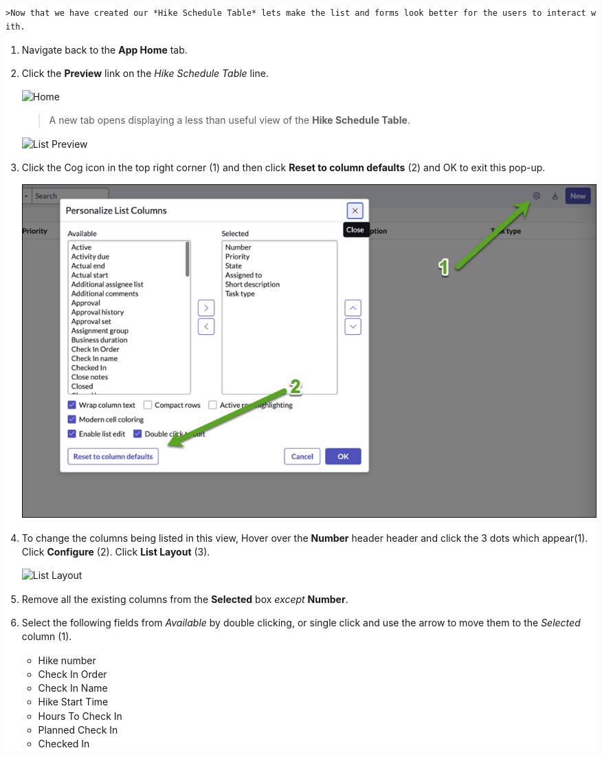     >Now that we have created our *Hike Schedule Table* lets make the list and forms look better for the users to interact with.

1. Navigate back to the **App Home** tab.

1. Click the **Preview** link on the *Hike Schedule Table* line.

     ![Home](images/1-19.png)

    >A new tab opens displaying a less than useful view of the **Hike Schedule Table**.

     ![List Preview](images/1-20.png)
1. Click the Cog icon in the top right corner (1) and then click **Reset to column defaults** (2) and OK to exit this pop-up.

     ![List Preview](images/1-20a.png)

1. To change the columns being listed in this view, Hover over the **Number** header header and click the 3 dots which appear(1). Click **Configure** (2). Click **List Layout** (3).

    ![List Layout](images/1-21.png)

1. Remove all the existing columns from the **Selected** box *except* **Number**.

1. Select the following fields from *Available* by double clicking, or single click and use the arrow to move them to the *Selected* column (1).

    * Hike number
    * Check In Order
    * Check In Name
    * Hike Start Time
    * Hours To Check In
    * Planned Check In
    * Checked In
